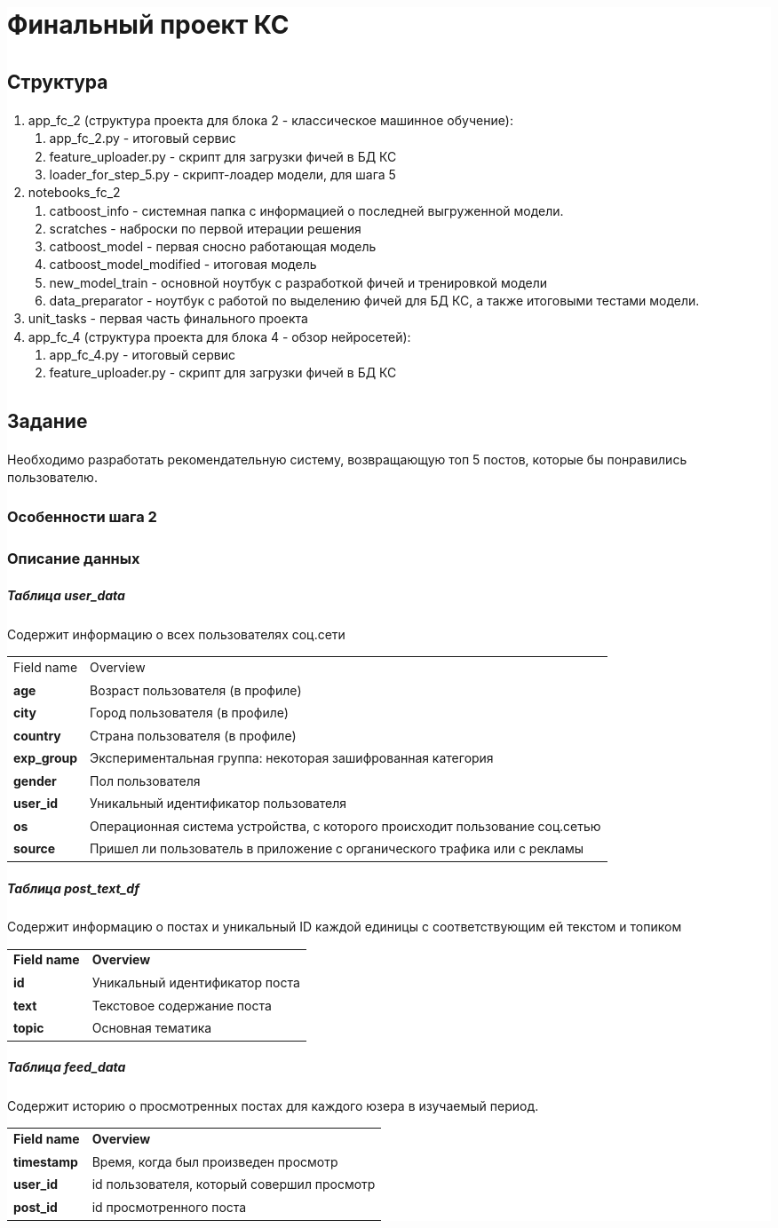 # Финальный проект КС
## Структура
1. app_fc_2 (структура проекта для блока 2 - классическое машинное обучение):
   1. app_fc_2.py - итоговый сервис
   2. feature_uploader.py - скрипт для загрузки фичей в БД КС
   3. loader_for_step_5.py - скрипт-лоадер модели, для шага 5
2. notebooks_fc_2
   1. catboost_info - системная папка с информацией о последней выгруженной модели. 
   2. scratches - наброски по первой итерации решения
   3. catboost_model - первая сносно работающая модель
   4. catboost_model_modified - итоговая модель
   5. new_model_train - основной ноутбук с разработкой фичей и тренировкой модели
   6. data_preparator - ноутбук с работой по выделению фичей для БД КС, а также итоговыми тестами модели.
3. unit_tasks - первая часть финального проекта
4. app_fc_4 (структура проекта для блока 4 - обзор нейросетей):
   1. app_fc_4.py - итоговый сервис
   2. feature_uploader.py - скрипт для загрузки фичей в БД КС

## Задание
Необходимо разработать рекомендательную систему, возвращающую топ 5 постов, которые бы понравились пользователю.

### Особенности шага 2

<h3>Описание данных</h3>
<h5>Таблица user_data</h5>
Cодержит информацию о всех пользователях соц.сети
<table>
<tbody><tr><td>Field name</td><td>Overview</td></tr>
<tr><td><b>age</b></td><td>Возраст пользователя (в профиле)</td></tr>
<tr><td><b>city</b></td><td>Город пользователя (в профиле)</td></tr>
<tr><td><b>country</b></td><td>Страна пользователя (в профиле)</td></tr>
<tr><td><b>exp_group</b></td><td>Экспериментальная группа: некоторая зашифрованная категория</td></tr>
<tr><td><b>gender</b></td><td>Пол пользователя</td></tr>
<tr><td><b>user_id</b></td><td>Уникальный идентификатор пользователя</td></tr>
<tr><td><b>os</b></td><td>Операционная система устройства, с которого происходит пользование соц.сетью</td></tr>
<tr><td><b>source</b></td><td>Пришел ли пользователь в приложение с органического трафика или с рекламы</td></tr>
</tbody>
</table>
<h5>Таблица post_text_df</h5><p>Содержит информацию о постах и уникальный ID каждой единицы с соответствующим ей текстом и топиком</p>
<table>
<tbody><tr><td><b>Field name</b></td><td><b>Overview</b></td></tr>
<tr><td><b>id</b></td><td>Уникальный идентификатор поста</td></tr>
<tr><td><b>text</b></td><td>Текстовое содержание поста</td></tr>
<tr><td><b>topic</b></td><td>Основная тематика</td></tr>
</tbody>
</table>
<h5>Таблица feed_data</h5>
<p>Содержит историю о просмотренных постах для каждого юзера в изучаемый период.</p>
<table>
<tbody>
<tr><td><b>Field name</b></td><td><b>Overview</b></td></tr>
<tr><td><b>timestamp</b></td><td>Время, когда был произведен просмотр</td></tr>
<tr><td><b>user_id</b></td><td>id пользователя, который совершил просмотр</td></tr>
<tr><td><b>post_id</b></td><td>id просмотренного поста</td></tr>